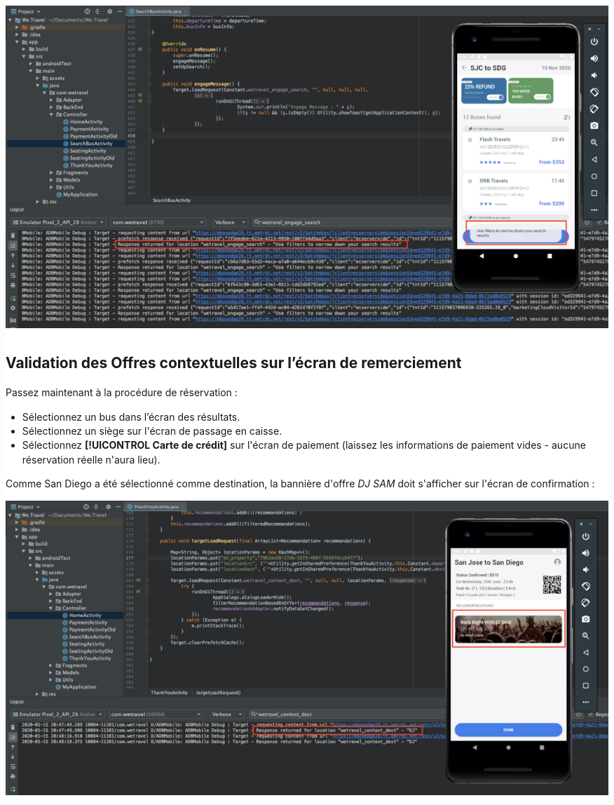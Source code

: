 ![Valider l&#39;Offre de recherche](assets/layout_search_validate.jpg)

## Validation des Offres contextuelles sur l’écran de remerciement

Passez maintenant à la procédure de réservation :

* Sélectionnez un bus dans l’écran des résultats.
* Sélectionnez un siège sur l&#39;écran de passage en caisse.
* Sélectionnez **[!UICONTROL Carte de crédit]** sur l&#39;écran de paiement (laissez les informations de paiement vides - aucune réservation réelle n&#39;aura lieu).

Comme San Diego a été sélectionné comme destination, la bannière d&#39;offre _DJ SAM_ doit s&#39;afficher sur l&#39;écran de confirmation :

![Valider l’Offre du contexte - San Diego](assets/layout_context_san_diego.jpg)
